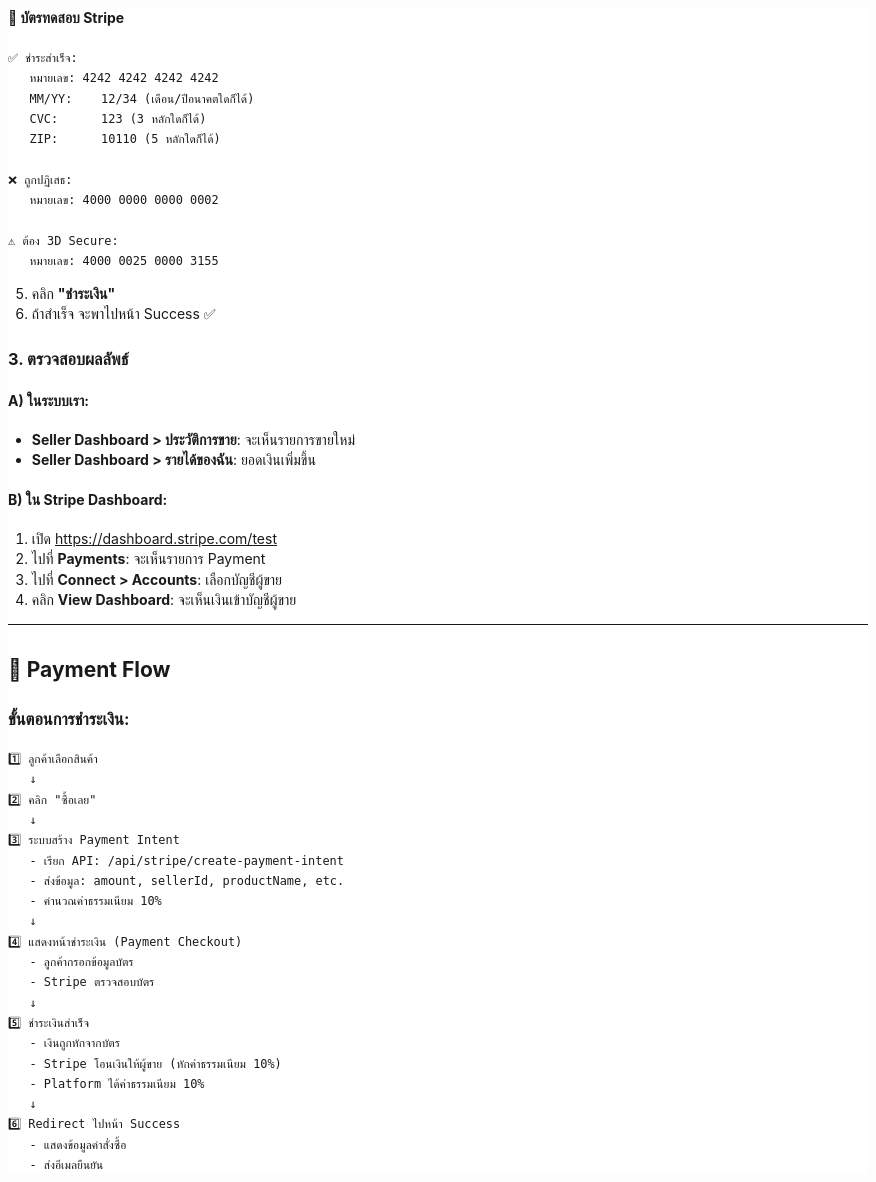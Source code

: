 #### 🔢 บัตรทดสอบ Stripe
```
✅ ชำระสำเร็จ:
   หมายเลข: 4242 4242 4242 4242
   MM/YY:    12/34 (เดือน/ปีอนาคตใดก็ได้)
   CVC:      123 (3 หลักใดก็ได้)
   ZIP:      10110 (5 หลักใดก็ได้)

❌ ถูกปฏิเสธ:
   หมายเลข: 4000 0000 0000 0002

⚠️ ต้อง 3D Secure:
   หมายเลข: 4000 0025 0000 3155
```

5. คลิก **"ชำระเงิน"**
6. ถ้าสำเร็จ จะพาไปหน้า Success ✅

### 3. ตรวจสอบผลลัพธ์

#### A) ในระบบเรา:
- **Seller Dashboard > ประวัติการขาย**: จะเห็นรายการขายใหม่
- **Seller Dashboard > รายได้ของฉัน**: ยอดเงินเพิ่มขึ้น

#### B) ใน Stripe Dashboard:
1. เปิด https://dashboard.stripe.com/test
2. ไปที่ **Payments**: จะเห็นรายการ Payment
3. ไปที่ **Connect > Accounts**: เลือกบัญชีผู้ขาย
4. คลิก **View Dashboard**: จะเห็นเงินเข้าบัญชีผู้ขาย

---

## 🔄 Payment Flow

### ขั้นตอนการชำระเงิน:

```
1️⃣ ลูกค้าเลือกสินค้า
   ↓
2️⃣ คลิก "ซื้อเลย"
   ↓
3️⃣ ระบบสร้าง Payment Intent
   - เรียก API: /api/stripe/create-payment-intent
   - ส่งข้อมูล: amount, sellerId, productName, etc.
   - คำนวณค่าธรรมเนียม 10%
   ↓
4️⃣ แสดงหน้าชำระเงิน (Payment Checkout)
   - ลูกค้ากรอกข้อมูลบัตร
   - Stripe ตรวจสอบบัตร
   ↓
5️⃣ ชำระเงินสำเร็จ
   - เงินถูกหักจากบัตร
   - Stripe โอนเงินให้ผู้ขาย (หักค่าธรรมเนียม 10%)
   - Platform ได้ค่าธรรมเนียม 10%
   ↓
6️⃣ Redirect ไปหน้า Success
   - แสดงข้อมูลคำสั่งซื้อ
   - ส่งอีเมลยืนยัน
```
